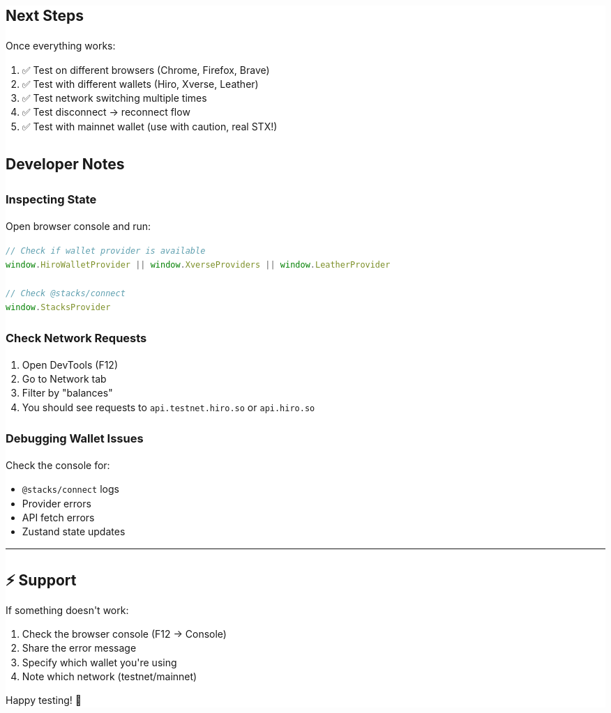 ## Next Steps

Once everything works:
1. ✅ Test on different browsers (Chrome, Firefox, Brave)
2. ✅ Test with different wallets (Hiro, Xverse, Leather)
3. ✅ Test network switching multiple times
4. ✅ Test disconnect → reconnect flow
5. ✅ Test with mainnet wallet (use with caution, real STX!)

## Developer Notes

### Inspecting State
Open browser console and run:
```js
// Check if wallet provider is available
window.HiroWalletProvider || window.XverseProviders || window.LeatherProvider

// Check @stacks/connect
window.StacksProvider
```

### Check Network Requests
1. Open DevTools (F12)
2. Go to Network tab
3. Filter by "balances"
4. You should see requests to `api.testnet.hiro.so` or `api.hiro.so`

### Debugging Wallet Issues
Check the console for:
- `@stacks/connect` logs
- Provider errors
- API fetch errors
- Zustand state updates

---

## ⚡ Support

If something doesn't work:
1. Check the browser console (F12 → Console)
2. Share the error message
3. Specify which wallet you're using
4. Note which network (testnet/mainnet)

Happy testing! 🚀
